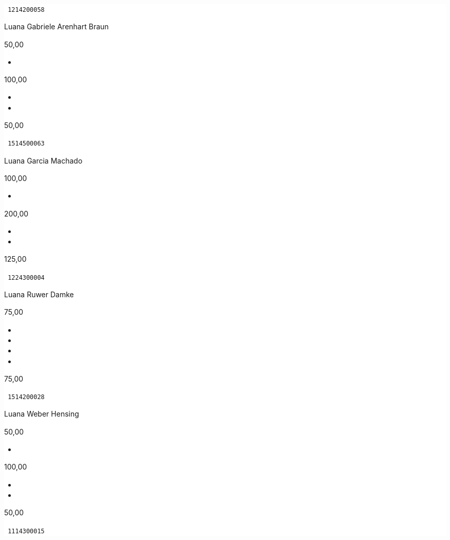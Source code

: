      1214200058

   Luana Gabriele Arenhart Braun

   50,00

   -

   100,00

   -

   -

   50,00

     1514500063

   Luana Garcia Machado

   100,00

   -

   200,00

   -

   -

   125,00

     1224300004

   Luana Ruwer Damke

   75,00

   -

   -

   -

   -

   75,00

     1514200028

   Luana Weber Hensing

   50,00

   -

   100,00

   -

   -

   50,00

     1114300015

